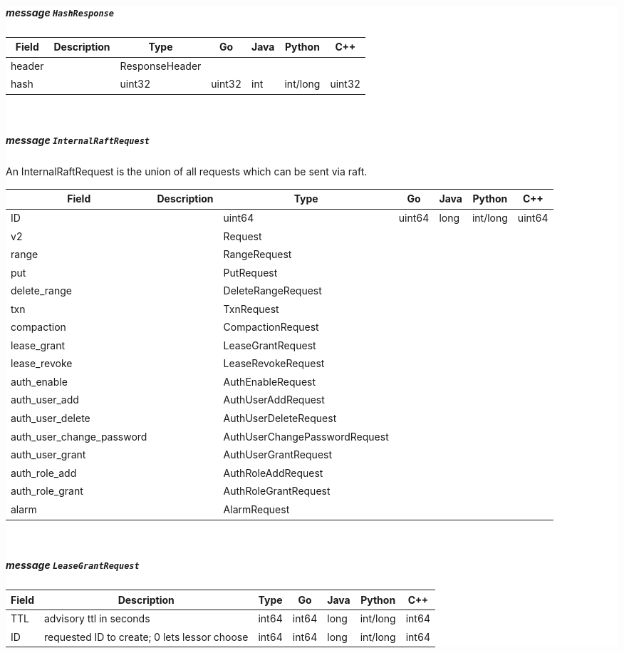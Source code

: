 ##### message `HashResponse`

| Field | Description | Type | Go | Java | Python | C++ |
| ----- | ----------- | ---- | --- | ---- | ------ | --- |
| header |  | ResponseHeader | | | | |
| hash |  | uint32 | uint32 | int | int/long | uint32 |


<br>

##### message `InternalRaftRequest`

An InternalRaftRequest is the union of all requests which can be sent via raft.

| Field | Description | Type | Go | Java | Python | C++ |
| ----- | ----------- | ---- | --- | ---- | ------ | --- |
| ID |  | uint64 | uint64 | long | int/long | uint64 |
| v2 |  | Request | | | | |
| range |  | RangeRequest | | | | |
| put |  | PutRequest | | | | |
| delete_range |  | DeleteRangeRequest | | | | |
| txn |  | TxnRequest | | | | |
| compaction |  | CompactionRequest | | | | |
| lease_grant |  | LeaseGrantRequest | | | | |
| lease_revoke |  | LeaseRevokeRequest | | | | |
| auth_enable |  | AuthEnableRequest | | | | |
| auth_user_add |  | AuthUserAddRequest | | | | |
| auth_user_delete |  | AuthUserDeleteRequest | | | | |
| auth_user_change_password |  | AuthUserChangePasswordRequest | | | | |
| auth_user_grant |  | AuthUserGrantRequest | | | | |
| auth_role_add |  | AuthRoleAddRequest | | | | |
| auth_role_grant |  | AuthRoleGrantRequest | | | | |
| alarm |  | AlarmRequest | | | | |


<br>

##### message `LeaseGrantRequest`

| Field | Description | Type | Go | Java | Python | C++ |
| ----- | ----------- | ---- | --- | ---- | ------ | --- |
| TTL | advisory ttl in seconds | int64 | int64 | long | int/long | int64 |
| ID | requested ID to create; 0 lets lessor choose | int64 | int64 | long | int/long | int64 |
